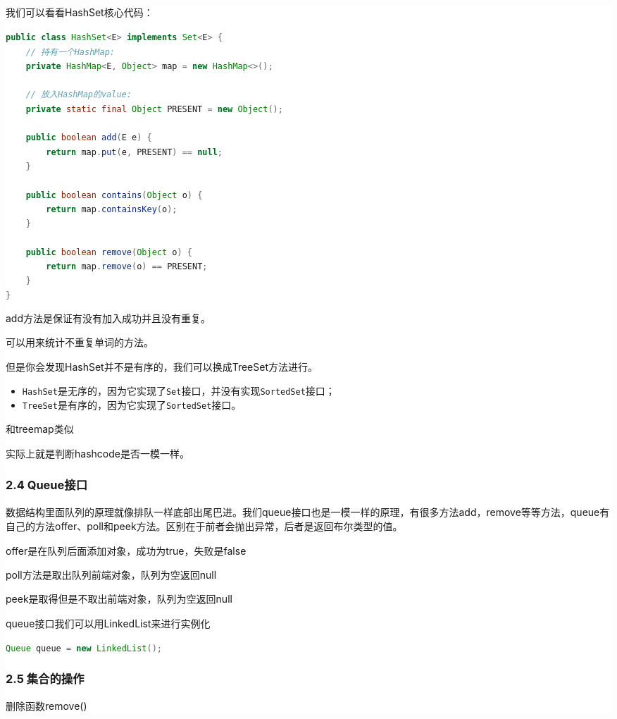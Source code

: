 我们可以看看HashSet核心代码：

```java
public class HashSet<E> implements Set<E> {
    // 持有一个HashMap:
    private HashMap<E, Object> map = new HashMap<>();

    // 放入HashMap的value:
    private static final Object PRESENT = new Object();

    public boolean add(E e) {
        return map.put(e, PRESENT) == null;
    }

    public boolean contains(Object o) {
        return map.containsKey(o);
    }

    public boolean remove(Object o) {
        return map.remove(o) == PRESENT;
    }
}
```

add方法是保证有没有加入成功并且没有重复。

可以用来统计不重复单词的方法。

但是你会发现HashSet并不是有序的，我们可以换成TreeSet方法进行。

- `HashSet`是无序的，因为它实现了`Set`接口，并没有实现`SortedSet`接口；
- `TreeSet`是有序的，因为它实现了`SortedSet`接口。

和treemap类似

实际上就是判断hashcode是否一模一样。

### 2.4 Queue接口

数据结构里面队列的原理就像排队一样底部出尾巴进。我们queue接口也是一模一样的原理，有很多方法add，remove等等方法，queue有自己的方法offer、poll和peek方法。区别在于前者会抛出异常，后者是返回布尔类型的值。

offer是在队列后面添加对象，成功为true，失败是false

poll方法是取出队列前端对象，队列为空返回null

peek是取得但是不取出前端对象，队列为空返回null

queue接口我们可以用LinkedList来进行实例化

```java
Queue queue = new LinkedList();
```

### 2.5 集合的操作

删除函数remove()
